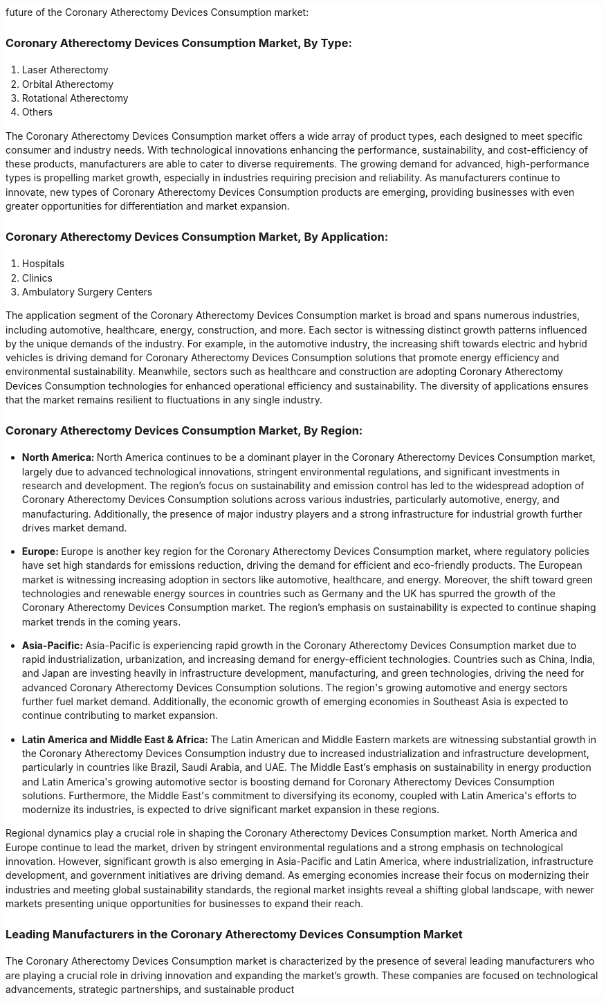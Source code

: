 future of the Coronary Atherectomy Devices Consumption market:</p><h3><strong>Coronary Atherectomy Devices Consumption Market, By Type:<br /></strong></h3><ol><li>Laser Atherectomy<li> Orbital Atherectomy<li> Rotational Atherectomy<li> Others</li></ol><p>The Coronary Atherectomy Devices Consumption market offers a wide array of product types, each designed to meet specific consumer and industry needs. With technological innovations enhancing the performance, sustainability, and cost-efficiency of these products, manufacturers are able to cater to diverse requirements. The growing demand for advanced, high-performance types is propelling market growth, especially in industries requiring precision and reliability. As manufacturers continue to innovate, new types of Coronary Atherectomy Devices Consumption products are emerging, providing businesses with even greater opportunities for differentiation and market expansion.</p><h3>Coronary Atherectomy Devices Consumption Market,&nbsp;By Application:</h3><ol><li>Hospitals<li> Clinics<li> Ambulatory Surgery Centers</li></ol><p>The application segment of the Coronary Atherectomy Devices Consumption market is broad and spans numerous industries, including automotive, healthcare, energy, construction, and more. Each sector is witnessing distinct growth patterns influenced by the unique demands of the industry. For example, in the automotive industry, the increasing shift towards electric and hybrid vehicles is driving demand for Coronary Atherectomy Devices Consumption solutions that promote energy efficiency and environmental sustainability. Meanwhile, sectors such as healthcare and construction are adopting Coronary Atherectomy Devices Consumption technologies for enhanced operational efficiency and sustainability. The diversity of applications ensures that the market remains resilient to fluctuations in any single industry.</p><h3>Coronary Atherectomy Devices Consumption Market, By Region:</h3><ul><li><p><strong>North America:&nbsp;</strong>North America continues to be a dominant player in the Coronary Atherectomy Devices Consumption market, largely due to advanced technological innovations, stringent environmental regulations, and significant investments in research and development. The region&rsquo;s focus on sustainability and emission control has led to the widespread adoption of Coronary Atherectomy Devices Consumption solutions across various industries, particularly automotive, energy, and manufacturing. Additionally, the presence of major industry players and a strong infrastructure for industrial growth further drives market demand.</p></li><li><p><strong><strong>Europe:&nbsp;</strong></strong>Europe is another key region for the Coronary Atherectomy Devices Consumption market, where regulatory policies have set high standards for emissions reduction, driving the demand for efficient and eco-friendly products. The European market is witnessing increasing adoption in sectors like automotive, healthcare, and energy. Moreover, the shift toward green technologies and renewable energy sources in countries such as Germany and the UK has spurred the growth of the Coronary Atherectomy Devices Consumption market. The region&rsquo;s emphasis on sustainability is expected to continue shaping market trends in the coming years.</p></li><li><p><strong><strong>Asia-Pacific:&nbsp;</strong></strong>Asia-Pacific is experiencing rapid growth in the Coronary Atherectomy Devices Consumption market due to rapid industrialization, urbanization, and increasing demand for energy-efficient technologies. Countries such as China, India, and Japan are investing heavily in infrastructure development, manufacturing, and green technologies, driving the need for advanced Coronary Atherectomy Devices Consumption solutions. The region's growing automotive and energy sectors further fuel market demand. Additionally, the economic growth of emerging economies in Southeast Asia is expected to continue contributing to market expansion.</p></li><li><p><strong><strong>Latin America and Middle East &amp; Africa:&nbsp;</strong></strong>The Latin American and Middle Eastern markets are witnessing substantial growth in the Coronary Atherectomy Devices Consumption industry due to increased industrialization and infrastructure development, particularly in countries like Brazil, Saudi Arabia, and UAE. The Middle East&rsquo;s emphasis on sustainability in energy production and Latin America's growing automotive sector is boosting demand for Coronary Atherectomy Devices Consumption solutions. Furthermore, the Middle East's commitment to diversifying its economy, coupled with Latin America's efforts to modernize its industries, is expected to drive significant market expansion in these regions.</p></li></ul><p>Regional dynamics play a crucial role in shaping the Coronary Atherectomy Devices Consumption market. North America and Europe continue to lead the market, driven by stringent environmental regulations and a strong emphasis on technological innovation. However, significant growth is also emerging in Asia-Pacific and Latin America, where industrialization, infrastructure development, and government initiatives are driving demand. As emerging economies increase their focus on modernizing their industries and meeting global sustainability standards, the regional market insights reveal a shifting global landscape, with newer markets presenting unique opportunities for businesses to expand their reach.</p><h3><strong>Leading Manufacturers in the Coronary Atherectomy Devices Consumption Market</strong></h3><p>The Coronary Atherectomy Devices Consumption market is characterized by the presence of several leading manufacturers who are playing a crucial role in driving innovation and expanding the market&rsquo;s growth. These companies are focused on technological advancements, strategic partnerships, and sustainable product